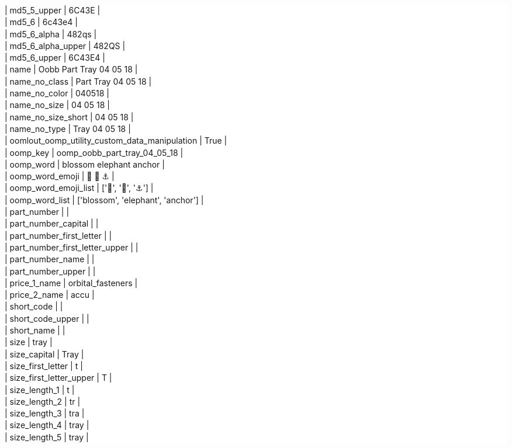 | md5_5_upper | 6C43E |  
| md5_6 | 6c43e4 |  
| md5_6_alpha | 482qs |  
| md5_6_alpha_upper | 482QS |  
| md5_6_upper | 6C43E4 |  
| name | Oobb Part Tray 04 05 18 |  
| name_no_class | Part Tray 04 05 18 |  
| name_no_color | 040518 |  
| name_no_size | 04 05 18 |  
| name_no_size_short | 04 05 18 |  
| name_no_type | Tray 04 05 18 |  
| oomlout_oomp_utility_custom_data_manipulation | True |  
| oomp_key | oomp_oobb_part_tray_04_05_18 |  
| oomp_word | blossom elephant anchor |  
| oomp_word_emoji | :blossom: :elephant: :anchor: |  
| oomp_word_emoji_list | [':blossom:', ':elephant:', ':anchor:'] |  
| oomp_word_list | ['blossom', 'elephant', 'anchor'] |  
| part_number |  |  
| part_number_capital |  |  
| part_number_first_letter |  |  
| part_number_first_letter_upper |  |  
| part_number_name |  |  
| part_number_upper |  |  
| price_1_name | orbital_fasteners |  
| price_2_name | accu |  
| short_code |  |  
| short_code_upper |  |  
| short_name |  |  
| size | tray |  
| size_capital | Tray |  
| size_first_letter | t |  
| size_first_letter_upper | T |  
| size_length_1 | t |  
| size_length_2 | tr |  
| size_length_3 | tra |  
| size_length_4 | tray |  
| size_length_5 | tray |  